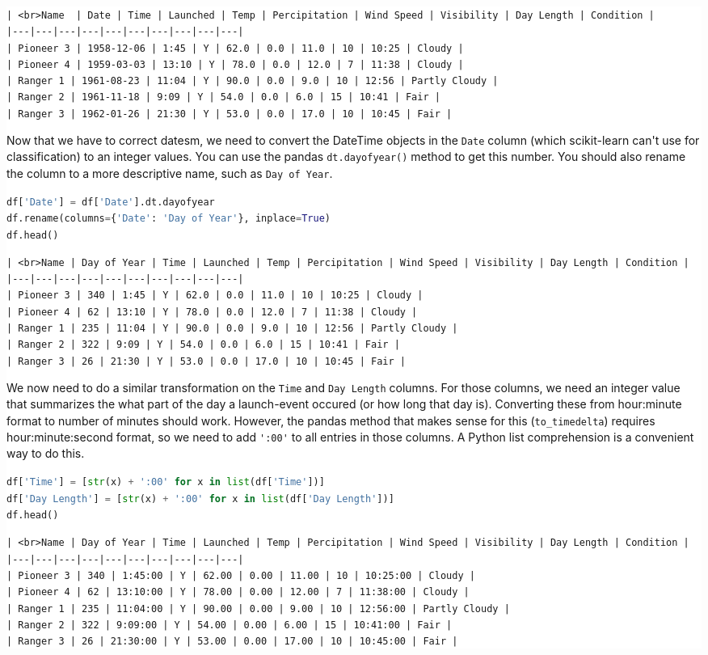 ```output
| <br>Name  | Date | Time | Launched | Temp | Percipitation | Wind Speed | Visibility | Day Length | Condition |
|---|---|---|---|---|---|---|---|---|---|									
| Pioneer 3 | 1958-12-06 | 1:45 | Y | 62.0 | 0.0 | 11.0 | 10 | 10:25 | Cloudy |
| Pioneer 4 | 1959-03-03 | 13:10 | Y | 78.0 | 0.0 | 12.0 | 7 | 11:38 | Cloudy |
| Ranger 1 | 1961-08-23 | 11:04 | Y | 90.0 | 0.0 | 9.0 | 10 | 12:56 | Partly Cloudy |
| Ranger 2 | 1961-11-18 | 9:09 | Y | 54.0 | 0.0 | 6.0 | 15 | 10:41 | Fair |
| Ranger 3 | 1962-01-26 | 21:30 | Y | 53.0 | 0.0 | 17.0 | 10 | 10:45 | Fair |
```

Now that we have to correct datesm, we need to convert the DateTime objects in the `Date` column (which scikit-learn can't use for classification) to an integer values. You can use the pandas `dt.dayofyear()` method to get this number. You should also rename the column to a more descriptive name, such as `Day of Year`.

```python
df['Date'] = df['Date'].dt.dayofyear
df.rename(columns={'Date': 'Day of Year'}, inplace=True)
df.head()
```

```output
| <br>Name | Day of Year | Time | Launched | Temp | Percipitation | Wind Speed | Visibility | Day Length | Condition |
|---|---|---|---|---|---|---|---|---|---|							
| Pioneer 3 | 340 | 1:45 | Y | 62.0 | 0.0 | 11.0 | 10 | 10:25 | Cloudy |
| Pioneer 4 | 62 | 13:10 | Y | 78.0 | 0.0 | 12.0 | 7 | 11:38 | Cloudy |
| Ranger 1 | 235 | 11:04 | Y | 90.0 | 0.0 | 9.0 | 10 | 12:56 | Partly Cloudy |
| Ranger 2 | 322 | 9:09 | Y | 54.0 | 0.0 | 6.0 | 15 | 10:41 | Fair |
| Ranger 3 | 26 | 21:30 | Y | 53.0 | 0.0 | 17.0 | 10 | 10:45 | Fair |
```

We now need to do a similar transformation on the `Time` and `Day Length` columns. For those columns, we need an integer value that summarizes the what part of the day a launch-event occured (or how long that day is). Converting these from hour:minute format to number of minutes should work. However, the pandas method that makes sense for this (`to_timedelta`) requires hour:minute:second format, so we need to add `':00'` to all entries in those columns. A Python list comprehension is a convenient way to do this.

```python
df['Time'] = [str(x) + ':00' for x in list(df['Time'])]
df['Day Length'] = [str(x) + ':00' for x in list(df['Day Length'])]
df.head()
```

```output
| <br>Name | Day of Year | Time | Launched | Temp | Percipitation | Wind Speed | Visibility | Day Length | Condition |
|---|---|---|---|---|---|---|---|---|---|								
| Pioneer 3 | 340 | 1:45:00 | Y | 62.00 | 0.00 | 11.00 | 10 | 10:25:00 | Cloudy |
| Pioneer 4 | 62 | 13:10:00 | Y | 78.00 | 0.00 | 12.00 | 7 | 11:38:00 | Cloudy |
| Ranger 1 | 235 | 11:04:00 | Y | 90.00 | 0.00 | 9.00 | 10 | 12:56:00 | Partly Cloudy |
| Ranger 2 | 322 | 9:09:00 | Y | 54.00 | 0.00 | 6.00 | 15 | 10:41:00 | Fair |
| Ranger 3 | 26 | 21:30:00 | Y | 53.00 | 0.00 | 17.00 | 10 | 10:45:00 | Fair |
```

